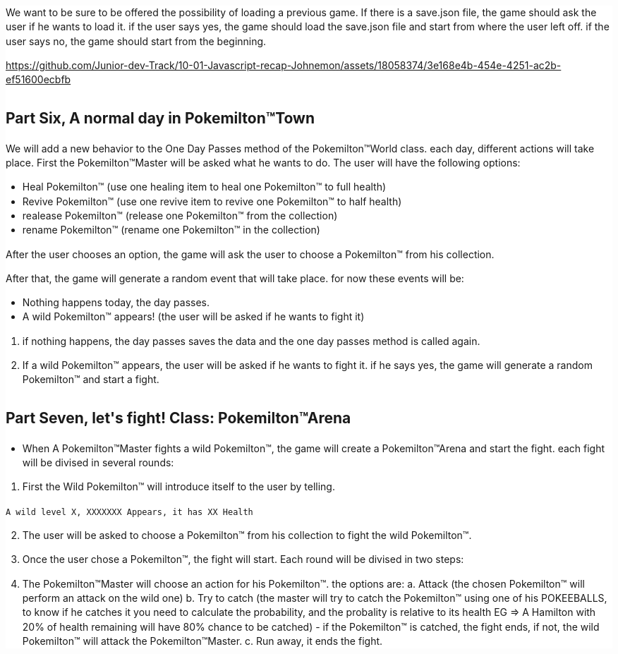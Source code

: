 We want to be sure to be offered the possibility of loading a previous game.
If there is a save.json file, the game should ask the user if he wants to load it.
if the user says yes, the game should load the save.json file and start from where the user left off.
if the user says no, the game should start from the beginning.



https://github.com/Junior-dev-Track/10-01-Javascript-recap-Johnemon/assets/18058374/3e168e4b-454e-4251-ac2b-ef51600ecbfb



## Part Six, A normal day in Pokemilton™Town

We will add a new behavior to the One Day Passes method of the Pokemilton™World class.
each day, different actions will take place.
First the Pokemilton™Master will be asked what he wants to do.
The user will have the following options:

- Heal Pokemilton™ (use one healing item to heal one Pokemilton™ to full health)
- Revive Pokemilton™ (use one revive item to revive one Pokemilton™ to half health)
- realease Pokemilton™ (release one Pokemilton™ from the collection)
- rename Pokemilton™ (rename one Pokemilton™ in the collection)

After the user chooses an option, the game will ask the user to choose a Pokemilton™ from his collection.

After that, the game will generate a random event that will take place. for now these events will be:

- Nothing happens today, the day passes.
- A wild Pokemilton™ appears! (the user will be asked if he wants to fight it)

1. if nothing happens, the day passes saves the data and the one day passes method is called again.

2. If a wild Pokemilton™ appears, the user will be asked if he wants to fight it. if he says yes, the game will generate a random Pokemilton™ and start a fight.


## Part Seven, let's fight! Class: Pokemilton™Arena

- When A Pokemilton™Master fights a wild Pokemilton™, the game will create a Pokemilton™Arena and start the fight. each fight will be divised in several rounds:

1. First the Wild Pokemilton™ will introduce itself to the user by telling.
```
A wild level X, XXXXXXX Appears, it has XX Health
```
2. The user will be asked to choose a Pokemilton™ from his collection to fight the wild Pokemilton™.

3. Once the user chose a Pokemilton™, the fight will start. Each round will be divised in two steps:

4. The Pokemilton™Master will choose an action for his Pokemilton™. the options are:
	a. Attack (the chosen Pokemilton™ will perform an attack on the wild one)
	b. Try to catch (the master will try to catch the Pokemilton™ using one of his POKEEBALLS, to know if he catches it you need to calculate the probability, and the probality is relative to its health EG => A Hamilton with 20% of health remaining will have 80% chance to be catched) - if the Pokemilton™ is catched, the fight ends, if not, the wild Pokemilton™ will attack the Pokemilton™Master.
	c. Run away, it ends the fight.
